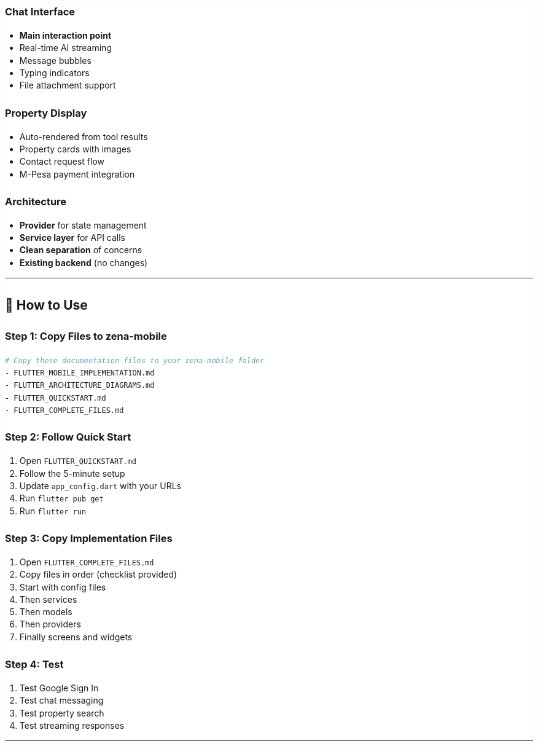 ### Chat Interface
- **Main interaction point**
- Real-time AI streaming
- Message bubbles
- Typing indicators
- File attachment support

### Property Display
- Auto-rendered from tool results
- Property cards with images
- Contact request flow
- M-Pesa payment integration

### Architecture
- **Provider** for state management
- **Service layer** for API calls
- **Clean separation** of concerns
- **Existing backend** (no changes)

---

## 🚀 How to Use

### Step 1: Copy Files to zena-mobile
```bash
# Copy these documentation files to your zena-mobile folder
- FLUTTER_MOBILE_IMPLEMENTATION.md
- FLUTTER_ARCHITECTURE_DIAGRAMS.md
- FLUTTER_QUICKSTART.md
- FLUTTER_COMPLETE_FILES.md
```

### Step 2: Follow Quick Start
1. Open `FLUTTER_QUICKSTART.md`
2. Follow the 5-minute setup
3. Update `app_config.dart` with your URLs
4. Run `flutter pub get`
5. Run `flutter run`

### Step 3: Copy Implementation Files
1. Open `FLUTTER_COMPLETE_FILES.md`
2. Copy files in order (checklist provided)
3. Start with config files
4. Then services
5. Then models
6. Then providers
7. Finally screens and widgets

### Step 4: Test
1. Test Google Sign In
2. Test chat messaging
3. Test property search
4. Test streaming responses

---